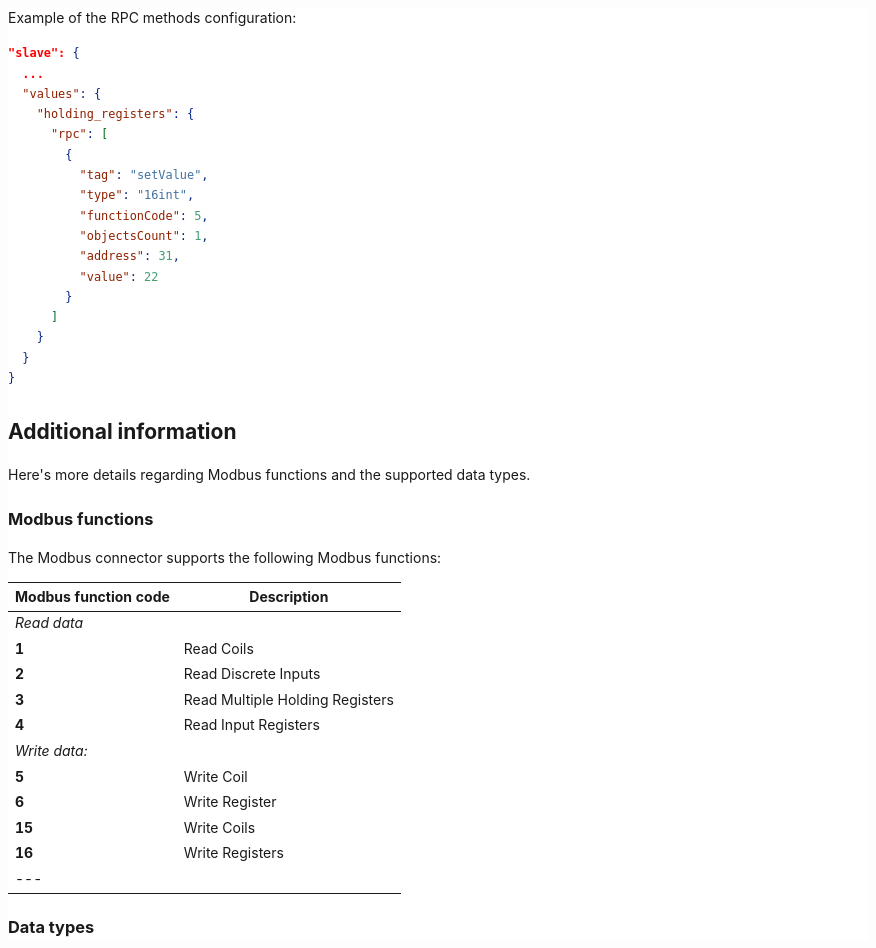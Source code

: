 Example of the RPC methods configuration:

```json
"slave": {
  ...
  "values": {
    "holding_registers": {
      "rpc": [
        {
          "tag": "setValue",
          "type": "16int",
          "functionCode": 5,
          "objectsCount": 1,
          "address": 31,
          "value": 22
        }
      ]
    }
  }
}
```

## Additional information

Here's more details regarding Modbus functions and the supported data types.

### Modbus functions

The Modbus connector supports the following Modbus functions:

| **Modbus function code** | **Description**                 |
|:-------------------------|---------------------------------|
| *Read data*              |                                 |
| **1**                    | Read Coils                      |
| **2**                    | Read Discrete Inputs            |
| **3**                    | Read Multiple Holding Registers |
| **4**                    | Read Input Registers            |
| *Write data:*            |                                 |
| **5**                    | Write Coil                      |
| **6**                    | Write Register                  |
| **15**                   | Write Coils                     |
| **16**                   | Write Registers                 |
| ---                      |                                 |

### Data types
